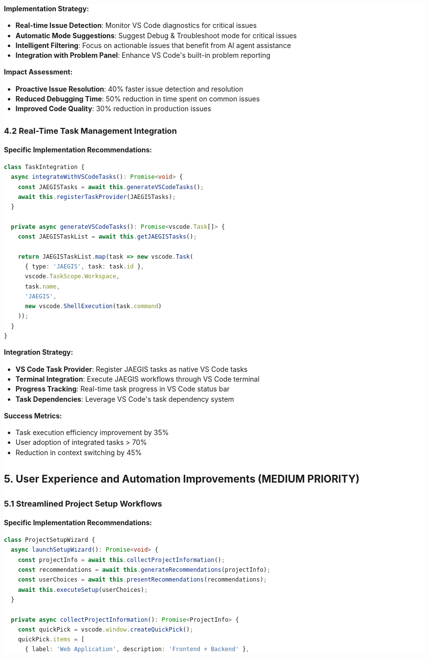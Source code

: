 **Implementation Strategy:**
- **Real-time Issue Detection**: Monitor VS Code diagnostics for critical issues
- **Automatic Mode Suggestions**: Suggest Debug & Troubleshoot mode for critical issues
- **Intelligent Filtering**: Focus on actionable issues that benefit from AI agent assistance
- **Integration with Problem Panel**: Enhance VS Code's built-in problem reporting

**Impact Assessment:**
- **Proactive Issue Resolution**: 40% faster issue detection and resolution
- **Reduced Debugging Time**: 50% reduction in time spent on common issues
- **Improved Code Quality**: 30% reduction in production issues

### 4.2 Real-Time Task Management Integration

**Specific Implementation Recommendations:**
```typescript
class TaskIntegration {
  async integrateWithVSCodeTasks(): Promise<void> {
    const JAEGISTasks = await this.generateVSCodeTasks();
    await this.registerTaskProvider(JAEGISTasks);
  }
  
  private async generateVSCodeTasks(): Promise<vscode.Task[]> {
    const JAEGISTaskList = await this.getJAEGISTasks();
    
    return JAEGISTaskList.map(task => new vscode.Task(
      { type: 'JAEGIS', task: task.id },
      vscode.TaskScope.Workspace,
      task.name,
      'JAEGIS',
      new vscode.ShellExecution(task.command)
    ));
  }
}
```

**Integration Strategy:**
- **VS Code Task Provider**: Register JAEGIS tasks as native VS Code tasks
- **Terminal Integration**: Execute JAEGIS workflows through VS Code terminal
- **Progress Tracking**: Real-time task progress in VS Code status bar
- **Task Dependencies**: Leverage VS Code's task dependency system

**Success Metrics:**
- Task execution efficiency improvement by 35%
- User adoption of integrated tasks > 70%
- Reduction in context switching by 45%

## 5. User Experience and Automation Improvements (MEDIUM PRIORITY)

### 5.1 Streamlined Project Setup Workflows

**Specific Implementation Recommendations:**
```typescript
class ProjectSetupWizard {
  async launchSetupWizard(): Promise<void> {
    const projectInfo = await this.collectProjectInformation();
    const recommendations = await this.generateRecommendations(projectInfo);
    const userChoices = await this.presentRecommendations(recommendations);
    await this.executeSetup(userChoices);
  }
  
  private async collectProjectInformation(): Promise<ProjectInfo> {
    const quickPick = vscode.window.createQuickPick();
    quickPick.items = [
      { label: 'Web Application', description: 'Frontend + Backend' },
```
